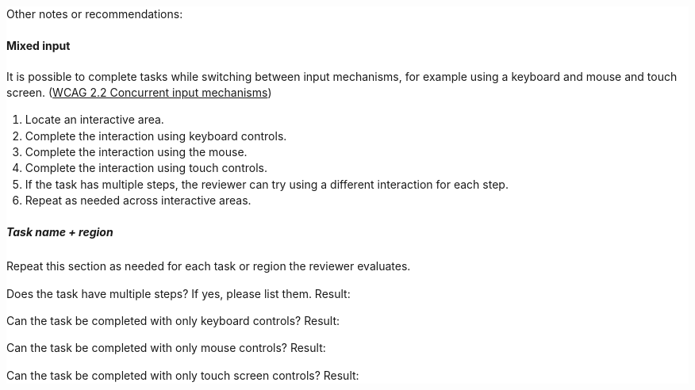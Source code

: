 Other notes or recommendations:

#### Mixed input

It is possible to complete tasks while switching between input mechanisms, for example using a keyboard and mouse and touch screen. ([WCAG 2.2 Concurrent input mechanisms](https://www.w3.org/TR/WCAG22/#concurrent-input-mechanisms))

1. Locate an interactive area.
2. Complete the interaction using keyboard controls.
3. Complete the interaction using the mouse.
4. Complete the interaction using touch controls.
5. If the task has multiple steps, the reviewer can try using a different interaction for each step.
6. Repeat as needed across interactive areas.

##### Task name + region

Repeat this section as needed for each task or region the reviewer evaluates.

Does the task have multiple steps? If yes, please list them.
Result:

Can the task be completed with only keyboard controls?
Result:

Can the task be completed with only mouse controls?
Result:

Can the task be completed with only touch screen controls?
Result:
